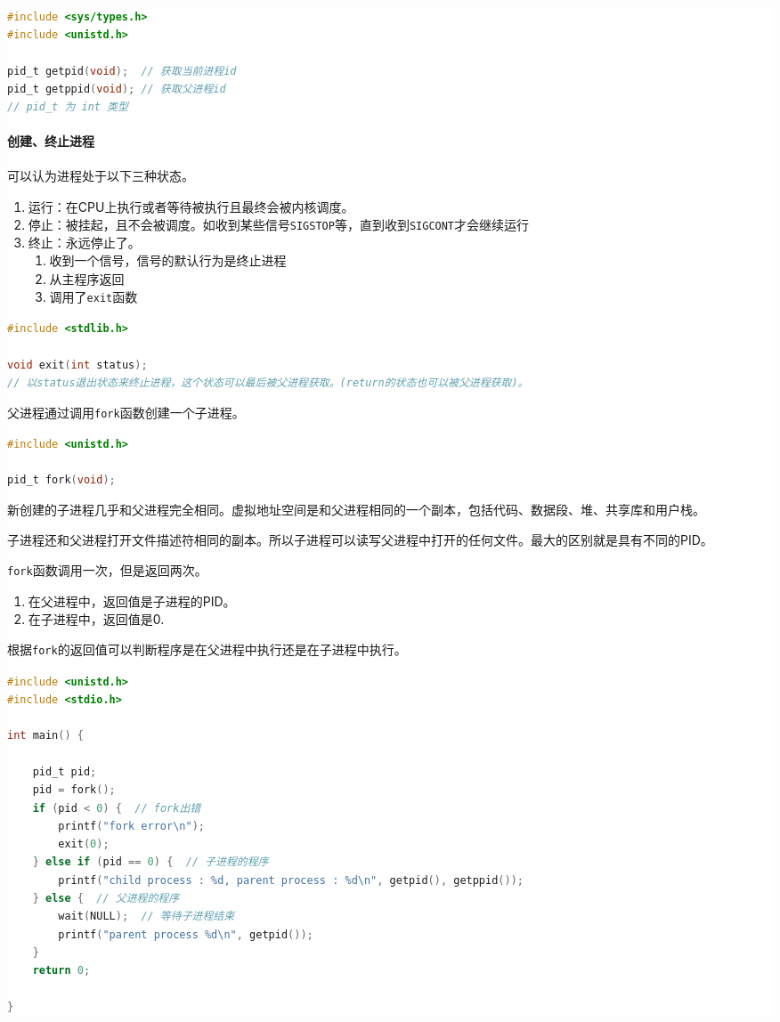 ```c
#include <sys/types.h>
#include <unistd.h>

pid_t getpid(void);  // 获取当前进程id
pid_t getppid(void); // 获取父进程id
// pid_t 为 int 类型
```

#### 创建、终止进程

可以认为进程处于以下三种状态。

1. 运行：在CPU上执行或者等待被执行且最终会被内核调度。
2. 停止：被挂起，且不会被调度。如收到某些信号`SIGSTOP`等，直到收到`SIGCONT`才会继续运行
3. 终止：永远停止了。
   1. 收到一个信号，信号的默认行为是终止进程
   2. 从主程序返回
   3. 调用了`exit`函数

```c
#include <stdlib.h>

void exit(int status);
// 以status退出状态来终止进程，这个状态可以最后被父进程获取。(return的状态也可以被父进程获取)。
```

父进程通过调用`fork`函数创建一个子进程。

```c
#include <unistd.h>

pid_t fork(void);

```

新创建的子进程几乎和父进程完全相同。虚拟地址空间是和父进程相同的一个副本，包括代码、数据段、堆、共享库和用户栈。

子进程还和父进程打开文件描述符相同的副本。所以子进程可以读写父进程中打开的任何文件。最大的区别就是具有不同的PID。

`fork`函数调用一次，但是返回两次。

1. 在父进程中，返回值是子进程的PID。
2. 在子进程中，返回值是0.

根据`fork`的返回值可以判断程序是在父进程中执行还是在子进程中执行。

```c
#include <unistd.h>
#include <stdio.h>

int main() {

    pid_t pid;
    pid = fork();
    if (pid < 0) {  // fork出错
        printf("fork error\n");
        exit(0);
    } else if (pid == 0) {  // 子进程的程序
        printf("child process : %d, parent process : %d\n", getpid(), getppid());
    } else {  // 父进程的程序
        wait(NULL);  // 等待子进程结束
        printf("parent process %d\n", getpid());
    }
    return 0;

}
```
